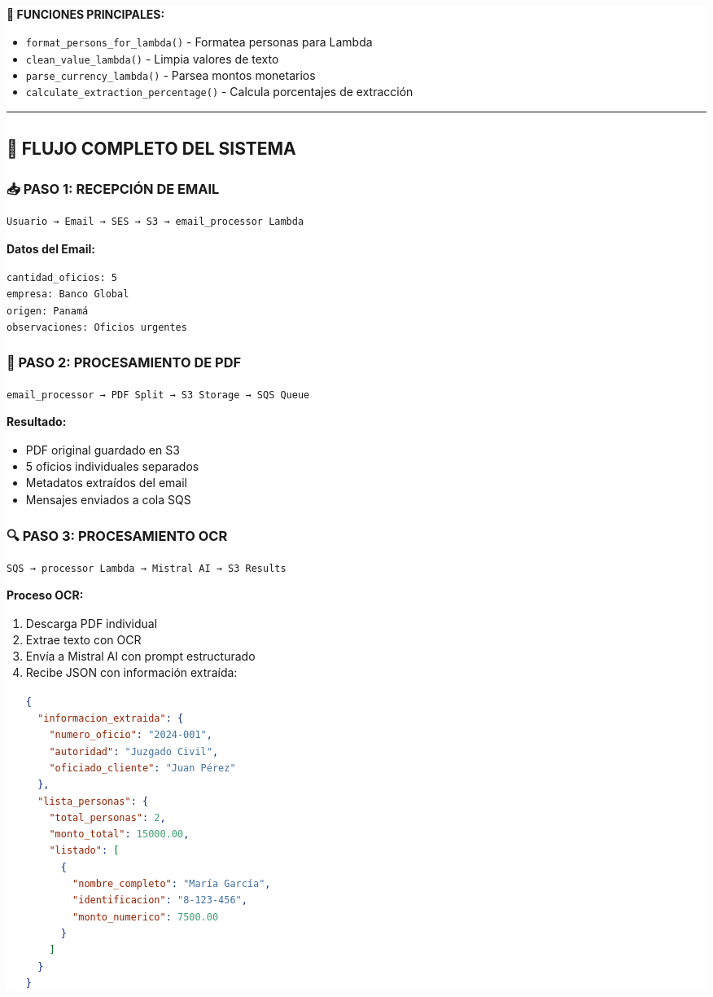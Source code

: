 **🔧 FUNCIONES PRINCIPALES:**
- `format_persons_for_lambda()` - Formatea personas para Lambda
- `clean_value_lambda()` - Limpia valores de texto
- `parse_currency_lambda()` - Parsea montos monetarios
- `calculate_extraction_percentage()` - Calcula porcentajes de extracción

---

## 🔄 FLUJO COMPLETO DEL SISTEMA

### 📥 PASO 1: RECEPCIÓN DE EMAIL
```
Usuario → Email → SES → S3 → email_processor Lambda
```

**Datos del Email:**
```
cantidad_oficios: 5
empresa: Banco Global
origen: Panamá
observaciones: Oficios urgentes
```

### 📄 PASO 2: PROCESAMIENTO DE PDF
```
email_processor → PDF Split → S3 Storage → SQS Queue
```

**Resultado:**
- PDF original guardado en S3
- 5 oficios individuales separados
- Metadatos extraídos del email
- Mensajes enviados a cola SQS

### 🔍 PASO 3: PROCESAMIENTO OCR
```
SQS → processor Lambda → Mistral AI → S3 Results
```

**Proceso OCR:**
1. Descarga PDF individual
2. Extrae texto con OCR
3. Envía a Mistral AI con prompt estructurado
4. Recibe JSON con información extraída:
   ```json
   {
     "informacion_extraida": {
       "numero_oficio": "2024-001",
       "autoridad": "Juzgado Civil",
       "oficiado_cliente": "Juan Pérez"
     },
     "lista_personas": {
       "total_personas": 2,
       "monto_total": 15000.00,
       "listado": [
         {
           "nombre_completo": "María García",
           "identificacion": "8-123-456",
           "monto_numerico": 7500.00
         }
       ]
     }
   }
   ```

